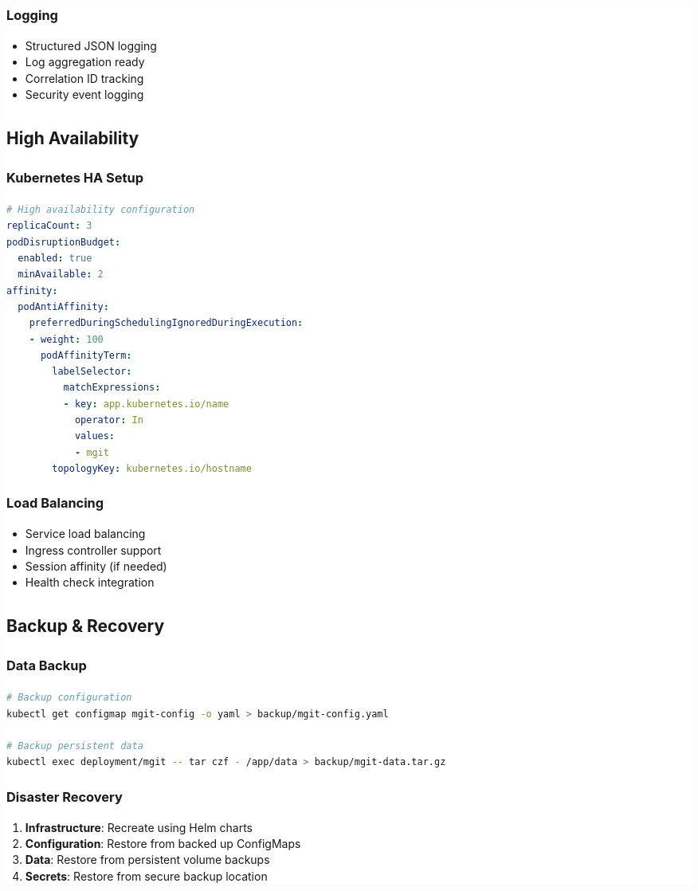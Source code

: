 ### Logging
- Structured JSON logging
- Log aggregation ready
- Correlation ID tracking
- Security event logging

## High Availability

### Kubernetes HA Setup
```yaml
# High availability configuration
replicaCount: 3
podDisruptionBudget:
  enabled: true
  minAvailable: 2
affinity:
  podAntiAffinity:
    preferredDuringSchedulingIgnoredDuringExecution:
    - weight: 100
      podAffinityTerm:
        labelSelector:
          matchExpressions:
          - key: app.kubernetes.io/name
            operator: In
            values:
            - mgit
        topologyKey: kubernetes.io/hostname
```

### Load Balancing
- Service load balancing
- Ingress controller support
- Session affinity (if needed)
- Health check integration

## Backup & Recovery

### Data Backup
```bash
# Backup configuration
kubectl get configmap mgit-config -o yaml > backup/mgit-config.yaml

# Backup persistent data
kubectl exec deployment/mgit -- tar czf - /app/data > backup/mgit-data.tar.gz
```

### Disaster Recovery
1. **Infrastructure**: Recreate using Helm charts
2. **Configuration**: Restore from backed up ConfigMaps
3. **Data**: Restore from persistent volume backups
4. **Secrets**: Restore from secure backup location

